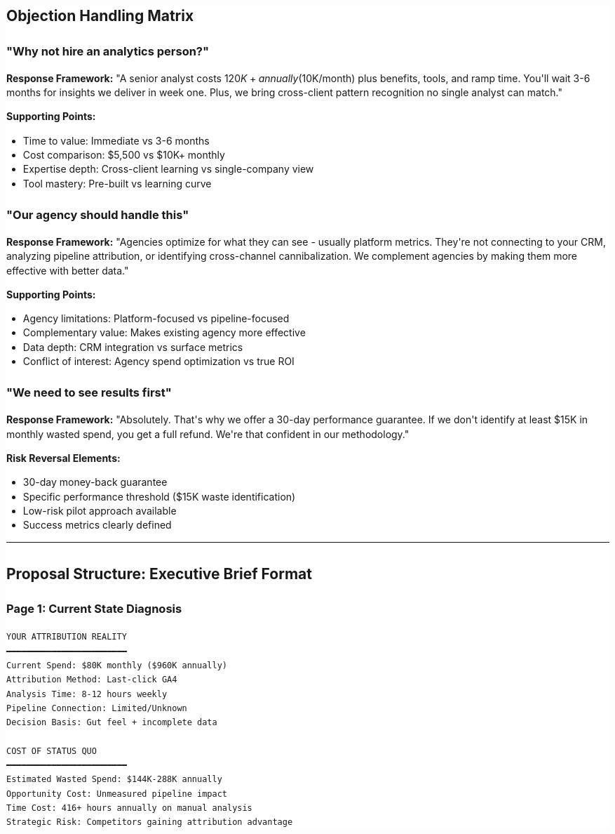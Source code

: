
## Objection Handling Matrix

### "Why not hire an analytics person?"

**Response Framework:**
"A senior analyst costs $120K+ annually ($10K/month) plus benefits, tools, and ramp time. You'll wait 3-6 months for insights we deliver in week one. Plus, we bring cross-client pattern recognition no single analyst can match."

**Supporting Points:**
- Time to value: Immediate vs 3-6 months
- Cost comparison: $5,500 vs $10K+ monthly
- Expertise depth: Cross-client learning vs single-company view
- Tool mastery: Pre-built vs learning curve

### "Our agency should handle this"

**Response Framework:**
"Agencies optimize for what they can see - usually platform metrics. They're not connecting to your CRM, analyzing pipeline attribution, or identifying cross-channel cannibalization. We complement agencies by making them more effective with better data."

**Supporting Points:**
- Agency limitations: Platform-focused vs pipeline-focused
- Complementary value: Makes existing agency more effective
- Data depth: CRM integration vs surface metrics
- Conflict of interest: Agency spend optimization vs true ROI

### "We need to see results first"

**Response Framework:**
"Absolutely. That's why we offer a 30-day performance guarantee. If we don't identify at least $15K in monthly wasted spend, you get a full refund. We're that confident in our methodology."

**Risk Reversal Elements:**
- 30-day money-back guarantee
- Specific performance threshold ($15K waste identification)
- Low-risk pilot approach available
- Success metrics clearly defined

---

## Proposal Structure: Executive Brief Format

### Page 1: Current State Diagnosis

```
YOUR ATTRIBUTION REALITY
━━━━━━━━━━━━━━━━━━━━━━━━
Current Spend: $80K monthly ($960K annually)
Attribution Method: Last-click GA4
Analysis Time: 8-12 hours weekly
Pipeline Connection: Limited/Unknown
Decision Basis: Gut feel + incomplete data

COST OF STATUS QUO
━━━━━━━━━━━━━━━━━━━━━━━━
Estimated Wasted Spend: $144K-288K annually
Opportunity Cost: Unmeasured pipeline impact
Time Cost: 416+ hours annually on manual analysis
Strategic Risk: Competitors gaining attribution advantage
```
